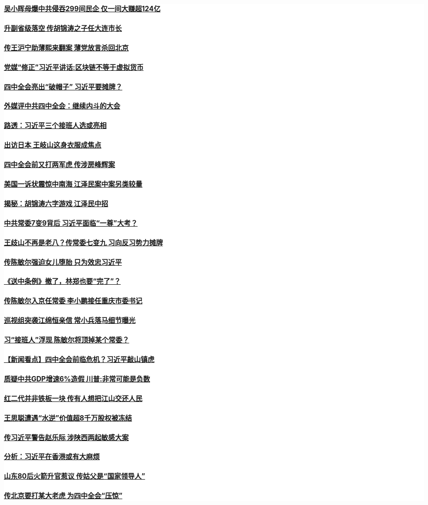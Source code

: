 #### [吴小晖母爆中共侵吞299间民企 仅一间大赚超124亿](../pages/prog1138/a102696385.md?t=10180751)
#### [升副省级落空 传胡锦涛之子任大连市长](../pages/prog1138/a102696327.md?t=10180751)
#### [传王沪宁助薄熙来翻案 薄党放言杀回北京](../pages/prog1138/a102696307.md?t=10180751)
#### [党媒“修正”习近平讲话:区块链不等于虚拟货币](../pages/prog1138/a102696061.md?t=10180751)
#### [四中全会亮出“破帽子” 习近平要摊牌？](../pages/prog1138/a102695780.md?t=10180751)
#### [外媒评中共四中全会：继续内斗的大会](../pages/prog1138/a102695616.md?t=10180751)
#### [路透：习近平三个接班人选或亮相](../pages/prog1138/a102695066.md?t=10180751)
#### [出访日本 王岐山这身衣服成焦点](../pages/prog1138/a102694822.md?t=10180751)
#### [四中全会前又打两军虎 传涉房峰辉案](../pages/prog1138/a102694406.md?t=10180751)
#### [美国一诉状震惊中南海 江泽民案中案另类较量](../pages/prog1138/a102694055.md?t=10180751)
#### [揭秘：胡锦涛六字游戏 江泽民中招](../pages/prog1138/a102694046.md?t=10180751)
#### [中共常委7变9背后 习近平面临“一尊”大考？](../pages/prog1138/a102693997.md?t=10180751)
#### [王歧山不再是老八？传常委七变九 习向反习势力摊牌](../pages/prog1138/a102693168.md?t=10180751)
#### [传陈敏尔强迫女儿堕胎 只为效忠习近平](../pages/prog1138/a102692547.md?t=10180751)
#### [《送中条例》撤了，林郑也要“完了”？](../pages/prog1138/a102692396.md?t=10180751)
#### [传陈敏尔入京任常委 李小鹏接任重庆市委书记](../pages/prog1138/a102691776.md?t=10180751)
#### [巡视组突袭江绵恒亲信 常小兵落马细节曝光](../pages/prog1138/a102691702.md?t=10180751)
#### [习“接班人”浮现 陈敏尔将顶掉某个常委？](../pages/prog1138/a102691660.md?t=10180751)
#### [【新闻看点】四中全会前临危机？习近平敲山镇虎](../pages/prog1138/a102691398.md?t=10180751)
#### [质疑中共GDP增速6%造假 川普:非常可能是负数](../pages/prog1138/a102691366.md?t=10180751)
#### [红二代并非铁板一块 传有人想把江山交还人民](../pages/prog1138/a102689810.md?t=10180751)
#### [王思聪遭遇“水逆”价值超8千万股权被冻结](../pages/prog1138/a102689770.md?t=10180751)
#### [传习近平警告赵乐际 涉陕西两起敏感大案](../pages/prog1138/a102689300.md?t=10180751)
#### [分析：习近平在香港或有大麻烦](../pages/prog1138/a102689242.md?t=10180751)
#### [山东80后火箭升官惹议 传姑父是“国家领导人”](../pages/prog1138/a102688538.md?t=10180751)
#### [传北京要打某大老虎 为四中全会“压惊”](../pages/prog1138/a102687750.md?t=10180751)
